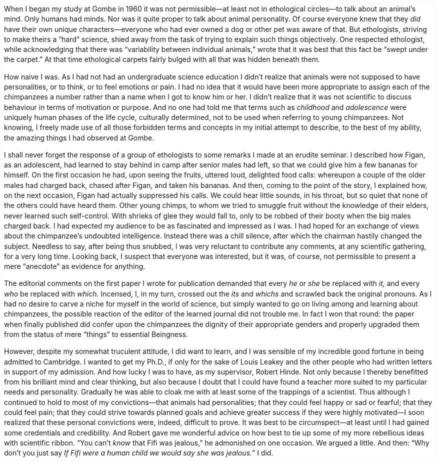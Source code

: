 When I began my study at Gombe in 1960 it was not permissible—at least not in ethological circles—to talk about an animal’s mind. Only humans had minds. Nor was it quite proper to talk about animal personality. Of course everyone knew that they *did* have their own unique characters—everyone who had ever owned a dog or other pet was aware of that. But ethologists, striving to make theirs a “hard” science, shied away from the task of trying to explain such things objectively. One respected ethologist, while acknowledging that there was “variability between individual animals,” wrote that it was best that this fact be “swept under the carpet.” At that time ethological carpets fairly bulged with all that was hidden beneath them.

How naive I was. As I had not had an undergraduate science education I didn’t realize that animals were not supposed to have personalities, or to think, or to feel emotions or pain. I had no idea that it would have been more appropriate to assign each of the chimpanzees a number rather than a name when I got to know him or her. I didn’t realize that it was not scientific to discuss behaviour in terms of motivation or purpose. And no one had told me that terms such as *childhood* and *adolescence* were uniquely human phases of the life cycle, culturally determined, not to be used when referring to young chimpanzees. Not knowing, I freely made use of all those forbidden terms and concepts in my initial attempt to describe, to the best of my ability, the amazing things I had observed at Gombe.

I shall never forget the response of a group of ethologists to some remarks I made at an erudite seminar. I described how Figan, as an adolescent, had learned to stay behind in camp after senior males had left, so that we could give him a few bananas for himself. On the first occasion he had, upon seeing the fruits, uttered loud, delighted food calls: whereupon a couple of the older males had charged back, chased after Figan, and taken his bananas. And then, coming to the point of the story, I explained how, on the next occasion, Figan had actually suppressed his calls. We could hear little sounds, in his throat, but so quiet that none of the others could have heard them. Other young chimps, to whom we tried to smuggle fruit without the knowledge of their elders, never learned such self-control. With shrieks of glee they would fall to, only to be robbed of their booty when the big males charged back. I had expected my audience to be as fascinated and impressed as I was. I had hoped for an exchange of views about the chimpanzee’s undoubted intelligence. Instead there was a chill silence, after which the chairman hastily changed the subject. Needless to say, after being thus snubbed, I was very reluctant to contribute any comments, at any scientific gathering, for a very long time. Looking back, I suspect that everyone was interested, but it was, of course, not permissible to present a mere “anecdote” as evidence for anything.

The editorial comments on the first paper I wrote for publication demanded that every *he* or *she* be replaced with *it,* and every *who* be replaced with *which.* Incensed, I, in my turn, crossed out the *its* and *whichs* and scrawled back the original pronouns. As I had no desire to carve a niche for myself in the world of science, but simply wanted to go on living among and learning about chimpanzees, the possible reaction of the editor of the learned journal did not trouble me. In fact I won that round: the paper when finally published did confer upon the chimpanzees the dignity of their appropriate genders and properly upgraded them from the status of mere “things” to essential Beingness.

However, despite my somewhat truculent attitude, I did want to learn, and I was sensible of my incredible good fortune in being admitted to Cambridge. I wanted to get my Ph.D., if only for the sake of Louis Leakey and the other people who had written letters in support of my admission. And how lucky I was to have, as my supervisor, Robert Hinde. Not only because I thereby benefitted from his brilliant mind and clear thinking, but also because I doubt that I could have found a teacher more suited to my particular needs and personality. Gradually he was able to cloak me with at least some of the trappings of a scientist. Thus although I continued to hold to most of my convictions—that animals had personalities; that they could feel happy or sad or fearful; that they could feel pain; that they could strive towards planned goals and achieve greater success if they were highly motivated—I soon realized that these personal convictions were, indeed, difficult to prove. It was best to be circumspect—at least until I had gained some credentials and credibility. And Robert gave me wonderful advice on how best to tie up some of my more rebellious ideas with scientific ribbon. “You can’t *know* that Fifi was jealous,” he admonished on one occasion. We argued a little. And then: “Why don’t you just say *If Fifi were a human child we would say she was jealous.*” I did.

